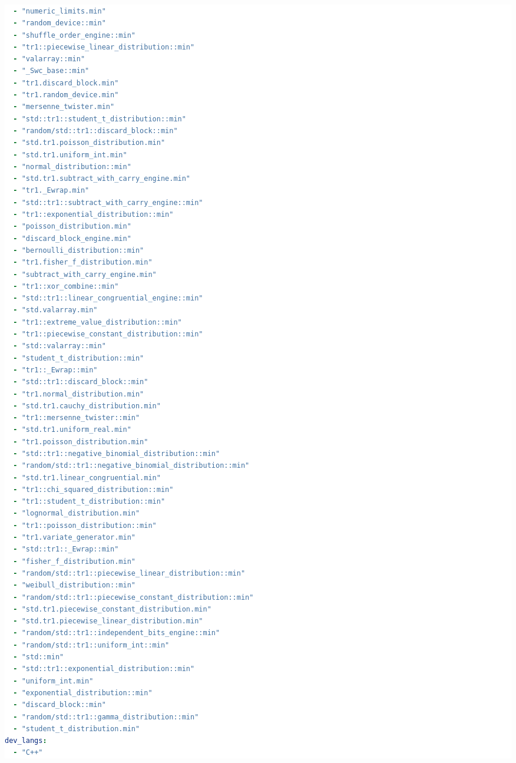 ```yaml
  - "numeric_limits.min"
  - "random_device::min"
  - "shuffle_order_engine::min"
  - "tr1::piecewise_linear_distribution::min"
  - "valarray::min"
  - "_Swc_base::min"
  - "tr1.discard_block.min"
  - "tr1.random_device.min"
  - "mersenne_twister.min"
  - "std::tr1::student_t_distribution::min"
  - "random/std::tr1::discard_block::min"
  - "std.tr1.poisson_distribution.min"
  - "std.tr1.uniform_int.min"
  - "normal_distribution::min"
  - "std.tr1.subtract_with_carry_engine.min"
  - "tr1._Ewrap.min"
  - "std::tr1::subtract_with_carry_engine::min"
  - "tr1::exponential_distribution::min"
  - "poisson_distribution.min"
  - "discard_block_engine.min"
  - "bernoulli_distribution::min"
  - "tr1.fisher_f_distribution.min"
  - "subtract_with_carry_engine.min"
  - "tr1::xor_combine::min"
  - "std::tr1::linear_congruential_engine::min"
  - "std.valarray.min"
  - "tr1::extreme_value_distribution::min"
  - "tr1::piecewise_constant_distribution::min"
  - "std::valarray::min"
  - "student_t_distribution::min"
  - "tr1::_Ewrap::min"
  - "std::tr1::discard_block::min"
  - "tr1.normal_distribution.min"
  - "std.tr1.cauchy_distribution.min"
  - "tr1::mersenne_twister::min"
  - "std.tr1.uniform_real.min"
  - "tr1.poisson_distribution.min"
  - "std::tr1::negative_binomial_distribution::min"
  - "random/std::tr1::negative_binomial_distribution::min"
  - "std.tr1.linear_congruential.min"
  - "tr1::chi_squared_distribution::min"
  - "tr1::student_t_distribution::min"
  - "lognormal_distribution.min"
  - "tr1::poisson_distribution::min"
  - "tr1.variate_generator.min"
  - "std::tr1::_Ewrap::min"
  - "fisher_f_distribution.min"
  - "random/std::tr1::piecewise_linear_distribution::min"
  - "weibull_distribution::min"
  - "random/std::tr1::piecewise_constant_distribution::min"
  - "std.tr1.piecewise_constant_distribution.min"
  - "std.tr1.piecewise_linear_distribution.min"
  - "random/std::tr1::independent_bits_engine::min"
  - "random/std::tr1::uniform_int::min"
  - "std::min"
  - "std::tr1::exponential_distribution::min"
  - "uniform_int.min"
  - "exponential_distribution::min"
  - "discard_block::min"
  - "random/std::tr1::gamma_distribution::min"
  - "student_t_distribution.min"
dev_langs: 
  - "C++"
```
